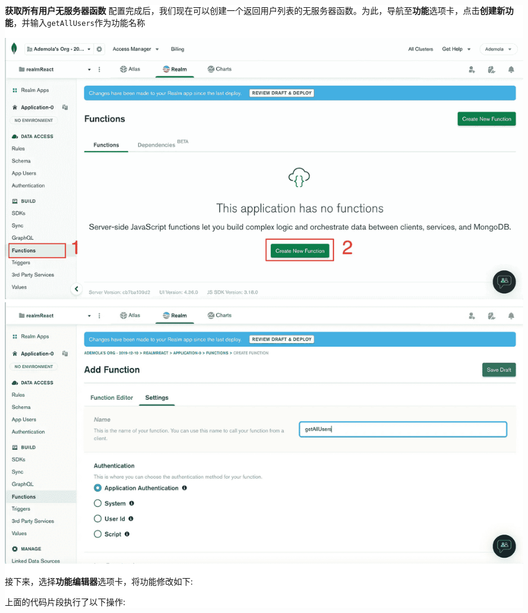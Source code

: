 **获取所有用户无服务器函数** 配置完成后，我们现在可以创建一个返回用户列表的无服务器函数。为此，导航至**功能**选项卡，点击**创建新功能**，并输入`getAllUsers`作为功能名称

![](img/0963d4ff088c95f542c3af9a3c800ce7.png)![](img/12f1e677be8f64af82de8cec6e76e90b.png)

接下来，选择**功能编辑器**选项卡，将功能修改如下:

上面的代码片段执行了以下操作:
